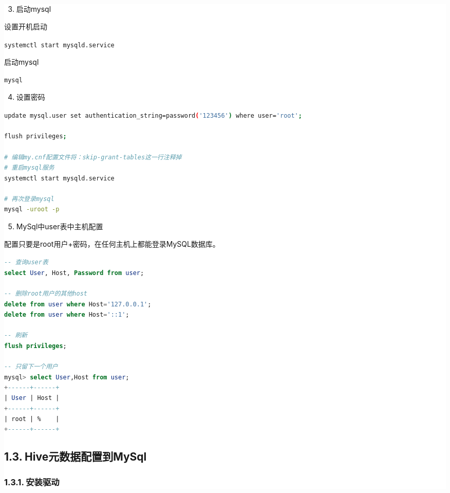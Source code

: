 3. 启动mysql

设置开机启动

``` sh
systemctl start mysqld.service
```

启动mysql

``` sh
mysql
```

4. 设置密码

``` sh
update mysql.user set authentication_string=password('123456') where user='root';

flush privileges;

# 编辑my.cnf配置文件将：skip-grant-tables这一行注释掉
# 重启mysql服务
systemctl start mysqld.service

# 再次登录mysql
mysql -uroot -p
```

5. MySql中user表中主机配置  

配置只要是root用户+密码，在任何主机上都能登录MySQL数据库。

``` sql
-- 查询user表
select User, Host, Password from user;

-- 删除root用户的其他host
delete from user where Host='127.0.0.1';
delete from user where Host='::1';

-- 刷新
flush privileges;

-- 只留下一个用户
mysql> select User,Host from user;
+------+------+
| User | Host |
+------+------+
| root | %    |
+------+------+
```

## 1.3. Hive元数据配置到MySql

### 1.3.1. 安装驱动
